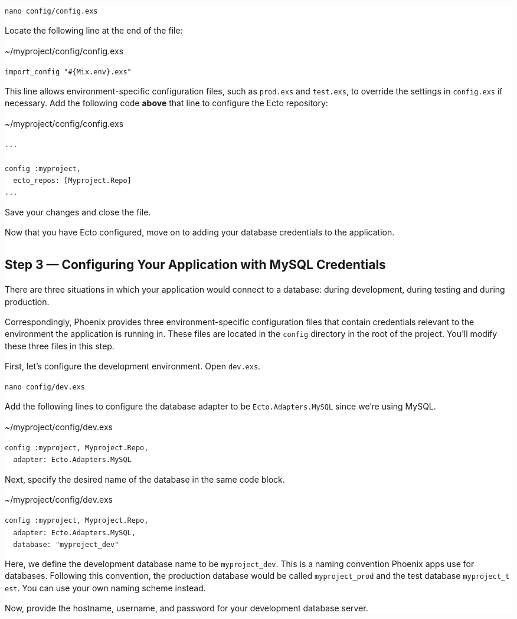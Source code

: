     nano config/config.exs

Locate the following line at the end of the file:

~/myproject/config/config.exs

    import_config "#{Mix.env}.exs"

This line allows environment-specific configuration files, such as `prod.exs` and `test.exs`, to override the settings in `config.exs` if necessary. Add the following code **above** that line to configure the Ecto repository:

~/myproject/config/config.exs

    ...
    
    config :myproject,
      ecto_repos: [Myproject.Repo]
    ...

Save your changes and close the file.

Now that you have Ecto configured, move on to adding your database credentials to the application.

## Step 3 — Configuring Your Application with MySQL Credentials

There are three situations in which your application would connect to a database: during development, during testing and during production.

Correspondingly, Phoenix provides three environment-specific configuration files that contain credentials relevant to the environment the application is running in. These files are located in the `config` directory in the root of the project. You’ll modify these three files in this step.

First, let’s configure the development environment. Open `dev.exs`.

    nano config/dev.exs

Add the following lines to configure the database adapter to be `Ecto.Adapters.MySQL` since we’re using MySQL.

~/myproject/config/dev.exs

    config :myproject, Myproject.Repo,
      adapter: Ecto.Adapters.MySQL

Next, specify the desired name of the database in the same code block.

~/myproject/config/dev.exs

    config :myproject, Myproject.Repo,
      adapter: Ecto.Adapters.MySQL,
      database: "myproject_dev"

Here, we define the development database name to be `myproject_dev`. This is a naming convention Phoenix apps use for databases. Following this convention, the production database would be called `myproject_prod` and the test database `myproject_test`. You can use your own naming scheme instead.

Now, provide the hostname, username, and password for your development database server.
